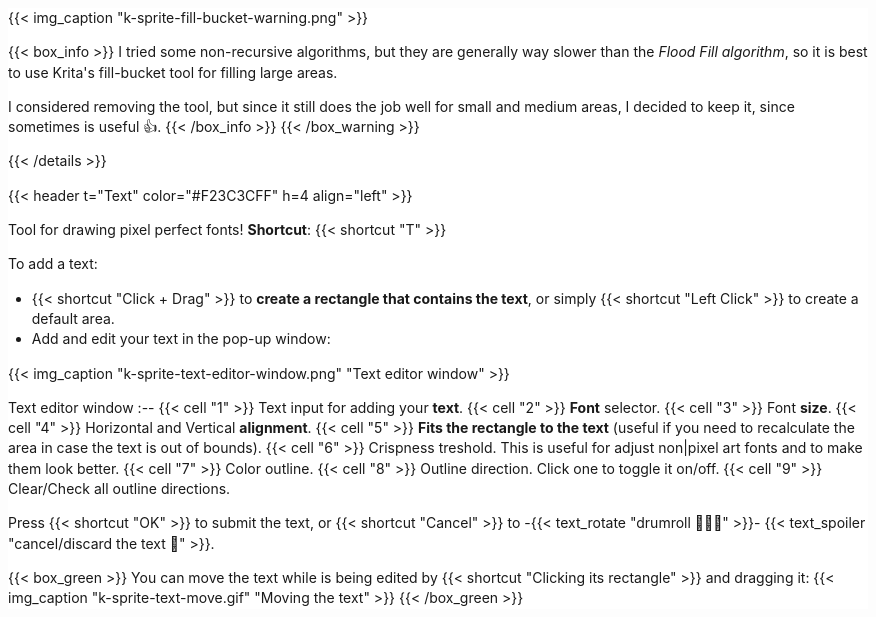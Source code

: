 {{< img_caption "k-sprite-fill-bucket-warning.png" >}}

{{< box_info >}}
I tried some non-recursive algorithms, but they are generally way slower than the *Flood Fill algorithm*, so it is best to use Krita's fill-bucket tool for filling large areas. 

I considered removing the tool, but since it still does the job well for small and medium areas, I decided to keep it, since sometimes is useful 👍.
{{< /box_info >}}
{{< /box_warning >}}

{{< /details >}}










{{< header t="Text" color="#F23C3CFF" h=4 align="left" >}}



Tool for drawing pixel perfect fonts!
**Shortcut**: {{< shortcut "T" >}}

To add a text:
- {{< shortcut "Click + Drag" >}} to **create a rectangle that contains the text**, or simply {{< shortcut "Left Click" >}} to create a default area.
- Add and edit your text in the pop-up window:



{{< img_caption "k-sprite-text-editor-window.png" "Text editor window" >}}

Text editor window
:-- 
{{< cell "1" >}} Text input for adding your **text**.
{{< cell "2" >}} **Font** selector.
{{< cell "3" >}} Font **size**.
{{< cell "4" >}} Horizontal and Vertical **alignment**.
{{< cell "5" >}} **Fits the rectangle to the text** (useful if you need to recalculate the area in case the text is out of bounds).
{{< cell "6" >}} Crispness treshold. This is useful for adjust non|pixel art fonts and to make them look better.
{{< cell "7" >}} Color outline.
{{< cell "8" >}} Outline direction. Click one to toggle it on/off.
{{< cell "9" >}} Clear/Check all outline directions.


Press {{< shortcut "OK" >}} to submit the text, or {{< shortcut "Cancel" >}} to -{{< text_rotate "drumroll 🥁🥁🥁" >}}- {{< text_spoiler "cancel/discard the text 🤯" >}}.



{{< box_green >}}
You can move the text while is being edited by {{< shortcut "Clicking its rectangle" >}} and dragging it:
{{< img_caption "k-sprite-text-move.gif" "Moving the text" >}}
{{< /box_green >}}
